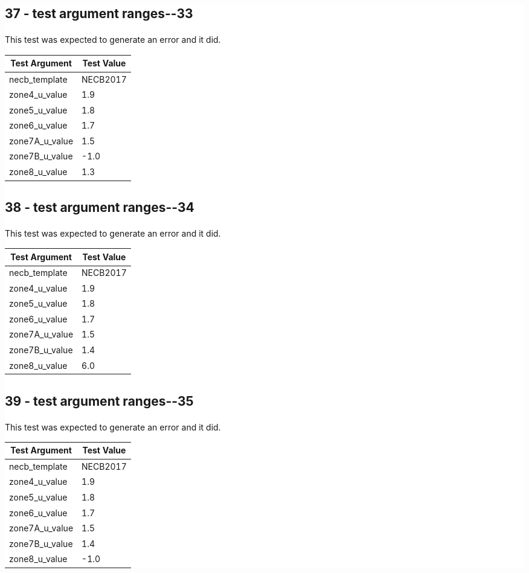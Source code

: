 ## 37 - test argument ranges--33
 
This test was expected to generate an error and it did.
 
| Test Argument | Test Value |
| ------------- | ---------- |
| necb_template |NECB2017 |
| zone4_u_value |1.9 |
| zone5_u_value |1.8 |
| zone6_u_value |1.7 |
| zone7A_u_value |1.5 |
| zone7B_u_value |-1.0 |
| zone8_u_value |1.3 |
 
## 38 - test argument ranges--34
 
This test was expected to generate an error and it did.
 
| Test Argument | Test Value |
| ------------- | ---------- |
| necb_template |NECB2017 |
| zone4_u_value |1.9 |
| zone5_u_value |1.8 |
| zone6_u_value |1.7 |
| zone7A_u_value |1.5 |
| zone7B_u_value |1.4 |
| zone8_u_value |6.0 |
 
## 39 - test argument ranges--35
 
This test was expected to generate an error and it did.
 
| Test Argument | Test Value |
| ------------- | ---------- |
| necb_template |NECB2017 |
| zone4_u_value |1.9 |
| zone5_u_value |1.8 |
| zone6_u_value |1.7 |
| zone7A_u_value |1.5 |
| zone7B_u_value |1.4 |
| zone8_u_value |-1.0 |
 
